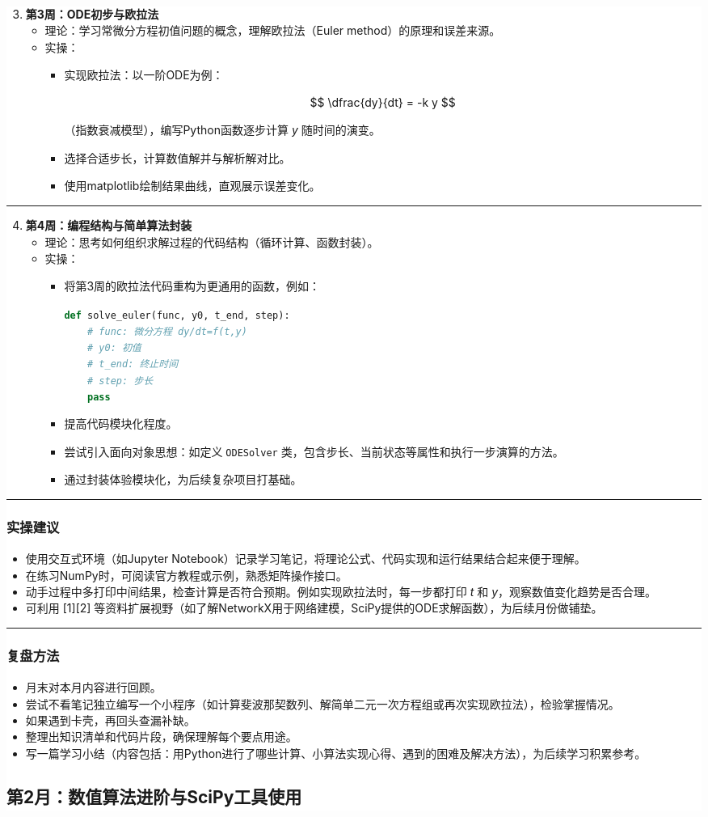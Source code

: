
3. **第3周：ODE初步与欧拉法**  
   - 理论：学习常微分方程初值问题的概念，理解欧拉法（Euler method）的原理和误差来源。  
   - 实操：  
     - 实现欧拉法：以一阶ODE为例：  
       
       $$
       \dfrac{dy}{dt} = -k y
       $$
       
       （指数衰减模型），编写Python函数逐步计算 $y$ 随时间的演变。  
     - 选择合适步长，计算数值解并与解析解对比。  
     - 使用matplotlib绘制结果曲线，直观展示误差变化。  

---

4. **第4周：编程结构与简单算法封装**  
   - 理论：思考如何组织求解过程的代码结构（循环计算、函数封装）。  
   - 实操：  
     - 将第3周的欧拉法代码重构为更通用的函数，例如：  

       ```python
       def solve_euler(func, y0, t_end, step):
           # func: 微分方程 dy/dt=f(t,y)
           # y0: 初值
           # t_end: 终止时间
           # step: 步长
           pass
       ```

     - 提高代码模块化程度。  
     - 尝试引入面向对象思想：如定义 `ODESolver` 类，包含步长、当前状态等属性和执行一步演算的方法。  
     - 通过封装体验模块化，为后续复杂项目打基础。  

---

### 实操建议

- 使用交互式环境（如Jupyter Notebook）记录学习笔记，将理论公式、代码实现和运行结果结合起来便于理解。  
- 在练习NumPy时，可阅读官方教程或示例，熟悉矩阵操作接口。  
- 动手过程中多打印中间结果，检查计算是否符合预期。例如实现欧拉法时，每一步都打印 $t$ 和 $y$，观察数值变化趋势是否合理。  
- 可利用 [1][2] 等资料扩展视野（如了解NetworkX用于网络建模，SciPy提供的ODE求解函数），为后续月份做铺垫。  

---

### 复盘方法

- 月末对本月内容进行回顾。  
- 尝试不看笔记独立编写一个小程序（如计算斐波那契数列、解简单二元一次方程组或再次实现欧拉法），检验掌握情况。  
- 如果遇到卡壳，再回头查漏补缺。  
- 整理出知识清单和代码片段，确保理解每个要点用途。  
- 写一篇学习小结（内容包括：用Python进行了哪些计算、小算法实现心得、遇到的困难及解决方法），为后续学习积累参考。  
## 第2月：数值算法进阶与SciPy工具使用
